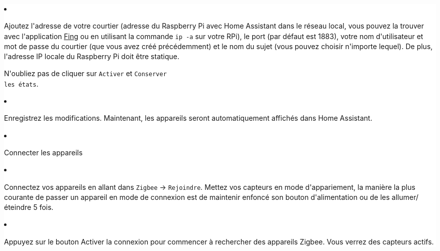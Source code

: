<LessonVideo  :videos="[{src: 'https://crustipfs.info/ipfs/QmdNKDqwwy87VQEDDVsX5kpaDQm9wKKPEJUNJnhnjx6e5y', type:'mp4'}]" />

</li>

<li>

Ajoutez l'adresse de votre courtier (adresse du Raspberry Pi avec Home Assistant dans le réseau local, vous pouvez la trouver avec l'application [Fing](https://www.fing.com/products) ou en utilisant la commande <code>ip -a</code> sur votre RPi), le port (par défaut est 1883), votre nom d'utilisateur et mot de passe du courtier (que vous avez créé précédemment) et le nom du sujet (vous pouvez choisir n'importe lequel). De plus, l'adresse IP locale du Raspberry Pi doit être statique.

N'oubliez pas de cliquer sur <code>Activer</code> et <code>Conserver les états</code>.

</li>

<li>

Enregistrez les modifications. Maintenant, les appareils seront automatiquement affichés dans Home Assistant.

</li>
</List>

</li>

<li>

Connecter les appareils 

<List>

<li>

Connectez vos appareils en allant dans <code>Zigbee</code> -> <code>Rejoindre</code>. Mettez vos capteurs en mode d'appariement, la manière la plus courante de passer un appareil en mode de connexion est de maintenir enfoncé son bouton d'alimentation ou de les allumer/éteindre 5 fois.

<LessonImages src="smart-house-course/lesson-4-a-4.gif" alt="tutorial" imageClasses="mb"/>

<LessonVideo  :videos="[{src: 'https://crustipfs.info/ipfs/Qmdq3PBNY88QbYYqakwSLG2vn3mVUom3w3wsSWfTd1pzJA', type:'mp4'}]" />

</li>

<li>

Appuyez sur le bouton Activer la connexion pour commencer à rechercher des appareils Zigbee. Vous verrez des capteurs actifs.

</li>

</List>
</li>

</List>